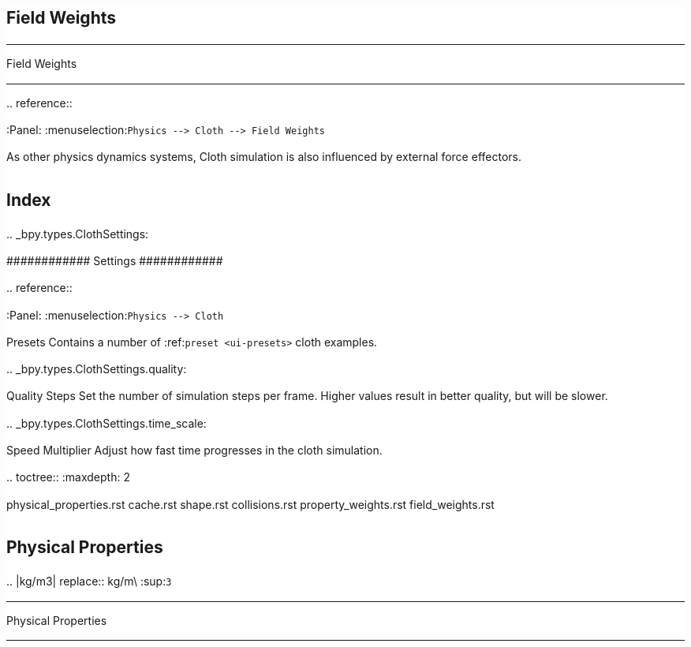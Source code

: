 
## Field Weights


*************
Field Weights
*************

.. reference::

   :Panel:     :menuselection:`Physics --> Cloth --> Field Weights`

As other physics dynamics systems, Cloth simulation is also influenced by external force effectors.


## Index

.. _bpy.types.ClothSettings:

############
  Settings
############

.. reference::

   :Panel:     :menuselection:`Physics --> Cloth`


Presets
   Contains a number of :ref:`preset <ui-presets>` cloth examples.

.. _bpy.types.ClothSettings.quality:

Quality Steps
   Set the number of simulation steps per frame. Higher values result in better quality, but will be slower.

.. _bpy.types.ClothSettings.time_scale:

Speed Multiplier
   Adjust how fast time progresses in the cloth simulation.

.. toctree::
   :maxdepth: 2

   physical_properties.rst
   cache.rst
   shape.rst
   collisions.rst
   property_weights.rst
   field_weights.rst


## Physical Properties

.. |kg/m3| replace:: kg/m\ :sup:`3`

*******************
Physical Properties
*******************
